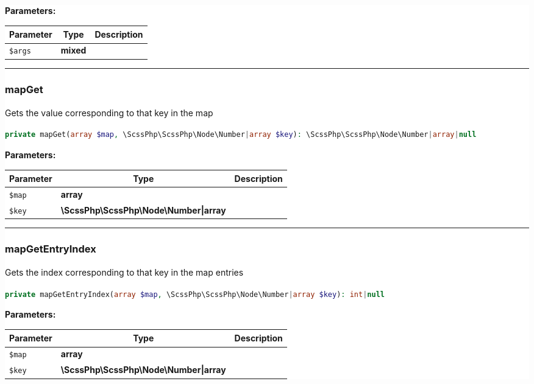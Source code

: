 


**Parameters:**

| Parameter | Type | Description |
|-----------|------|-------------|
| `$args` | **mixed** |  |





***

### mapGet

Gets the value corresponding to that key in the map

```php
private mapGet(array $map, \ScssPhp\ScssPhp\Node\Number|array $key): \ScssPhp\ScssPhp\Node\Number|array|null
```








**Parameters:**

| Parameter | Type | Description |
|-----------|------|-------------|
| `$map` | **array** |  |
| `$key` | **\ScssPhp\ScssPhp\Node\Number&#124;array** |  |





***

### mapGetEntryIndex

Gets the index corresponding to that key in the map entries

```php
private mapGetEntryIndex(array $map, \ScssPhp\ScssPhp\Node\Number|array $key): int|null
```








**Parameters:**

| Parameter | Type | Description |
|-----------|------|-------------|
| `$map` | **array** |  |
| `$key` | **\ScssPhp\ScssPhp\Node\Number&#124;array** |  |
